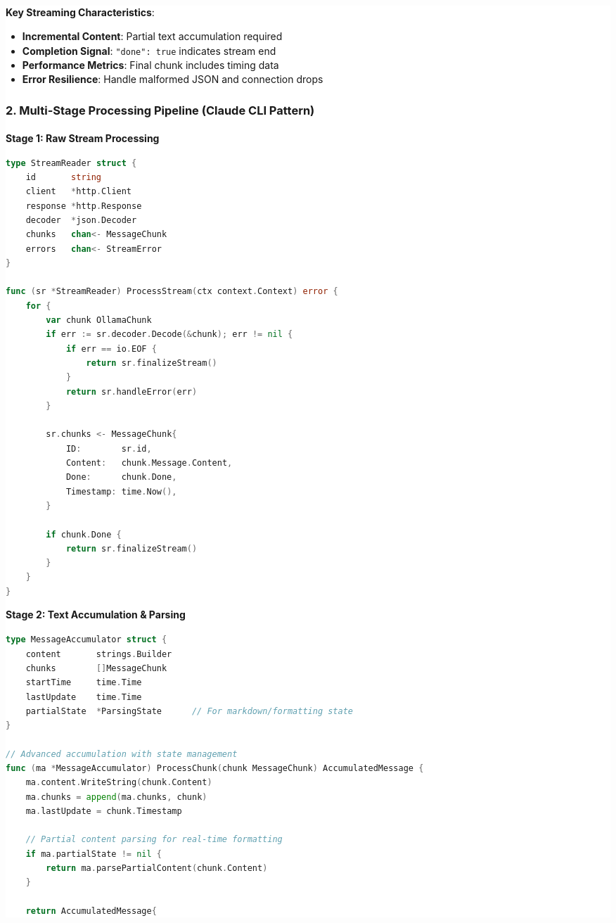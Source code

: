 **Key Streaming Characteristics**:
- **Incremental Content**: Partial text accumulation required
- **Completion Signal**: `"done": true` indicates stream end
- **Performance Metrics**: Final chunk includes timing data
- **Error Resilience**: Handle malformed JSON and connection drops

### 2. Multi-Stage Processing Pipeline (Claude CLI Pattern)

**Stage 1: Raw Stream Processing**
```go
type StreamReader struct {
    id       string
    client   *http.Client
    response *http.Response
    decoder  *json.Decoder
    chunks   chan<- MessageChunk
    errors   chan<- StreamError
}

func (sr *StreamReader) ProcessStream(ctx context.Context) error {
    for {
        var chunk OllamaChunk
        if err := sr.decoder.Decode(&chunk); err != nil {
            if err == io.EOF {
                return sr.finalizeStream()
            }
            return sr.handleError(err)
        }
        
        sr.chunks <- MessageChunk{
            ID:        sr.id,
            Content:   chunk.Message.Content,
            Done:      chunk.Done,
            Timestamp: time.Now(),
        }
        
        if chunk.Done {
            return sr.finalizeStream()
        }
    }
}
```

**Stage 2: Text Accumulation & Parsing**
```go
type MessageAccumulator struct {
    content       strings.Builder
    chunks        []MessageChunk
    startTime     time.Time
    lastUpdate    time.Time
    partialState  *ParsingState      // For markdown/formatting state
}

// Advanced accumulation with state management
func (ma *MessageAccumulator) ProcessChunk(chunk MessageChunk) AccumulatedMessage {
    ma.content.WriteString(chunk.Content)
    ma.chunks = append(ma.chunks, chunk)
    ma.lastUpdate = chunk.Timestamp
    
    // Partial content parsing for real-time formatting
    if ma.partialState != nil {
        return ma.parsePartialContent(chunk.Content)
    }
    
    return AccumulatedMessage{
```